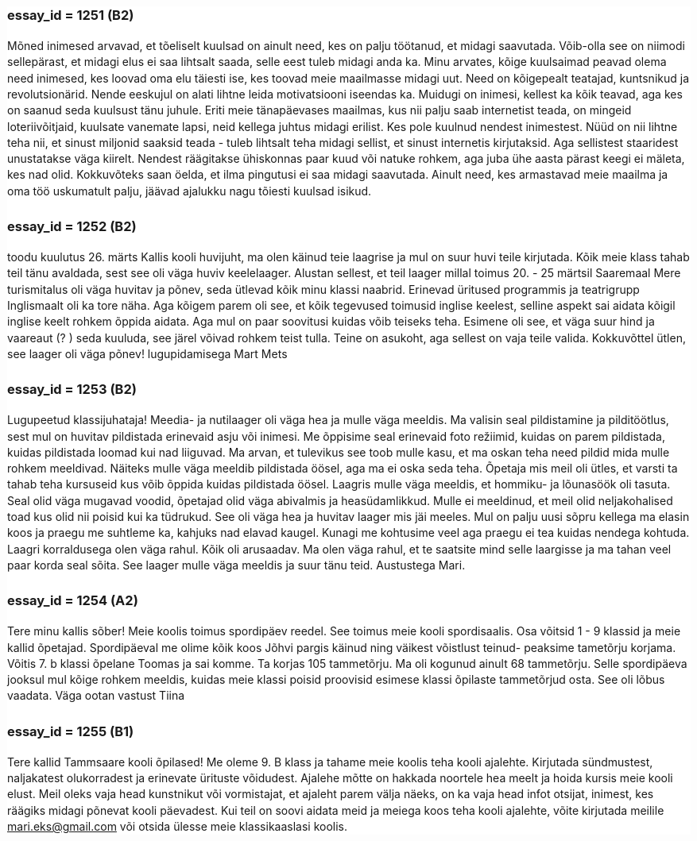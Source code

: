 ### essay_id = 1251 (B2)
Mõned inimesed arvavad, et tõeliselt kuulsad on ainult need, kes on palju töötanud, et midagi saavutada. Võib-olla see on niimodi sellepärast, et midagi elus ei saa lihtsalt saada, selle eest tuleb midagi anda ka. Minu arvates, kõige kuulsaimad peavad olema need inimesed, kes loovad oma elu täiesti ise, kes toovad meie maailmasse midagi uut. Need on kõigepealt teatajad, kuntsnikud ja revolutsionärid. Nende eeskujul on alati lihtne leida motivatsiooni iseendas ka. Muidugi on inimesi, kellest ka kõik teavad, aga kes on saanud seda kuulsust tänu juhule. Eriti meie tänapäevases maailmas, kus nii palju saab internetist teada, on mingeid loteriivõitjaid, kuulsate vanemate lapsi, neid kellega juhtus midagi erilist. Kes pole kuulnud nendest inimestest. Nüüd on nii lihtne teha nii, et sinust miljonid saaksid teada - tuleb lihtsalt teha midagi sellist, et sinust internetis kirjutaksid. Aga sellistest staaridest unustatakse väga kiirelt. Nendest räägitakse ühiskonnas paar kuud või natuke rohkem, aga juba ühe aasta pärast keegi ei mäleta, kes nad olid. Kokkuvõteks saan öelda, et ilma pingutusi ei saa midagi saavutada. Ainult need, kes armastavad meie maailma ja oma töö uskumatult palju, jäävad ajalukku nagu tõiesti kuulsad isikud.

### essay_id = 1252 (B2)
toodu kuulutus 26. märts Kallis kooli huvijuht, ma olen käinud teie laagrise ja mul on suur huvi teile kirjutada. Kõik meie klass tahab teil tänu avaldada, sest see oli väga huviv keelelaager. Alustan sellest, et teil laager millal toimus 20. - 25 märtsil Saaremaal Mere turismitalus oli väga huvitav ja põnev, seda ütlevad kõik minu klassi naabrid. Erinevad üritused programmis ja teatrigrupp Inglismaalt oli ka tore näha. Aga kõigem parem oli see, et kõik tegevused toimusid inglise keelest, selline aspekt sai aidata kõigil inglise keelt rohkem õppida aidata. Aga mul on paar soovitusi kuidas võib teiseks teha. Esimene oli see, et väga suur hind ja vaareaut (? ) seda kuuluda, see järel võivad rohkem teist tulla. Teine on asukoht, aga sellest on vaja teile valida. Kokkuvõttel ütlen, see laager oli väga põnev! lugupidamisega Mart Mets

### essay_id = 1253 (B2)
Lugupeetud klassijuhataja! Meedia- ja nutilaager oli väga hea ja mulle väga meeldis. Ma valisin seal pildistamine ja pilditöötlus, sest mul on huvitav pildistada erinevaid asju või inimesi. Me õppisime seal erinevaid foto režiimid, kuidas on parem pildistada, kuidas pildistada loomad kui nad liiguvad. Ma arvan, et tulevikus see toob mulle kasu, et ma oskan teha need pildid mida mulle rohkem meeldivad. Näiteks mulle väga meeldib pildistada öösel, aga ma ei oska seda teha. Õpetaja mis meil oli ütles, et varsti ta tahab teha kursuseid kus võib õppida kuidas pildistada öösel. Laagris mulle väga meeldis, et hommiku- ja lõunasöök oli tasuta. Seal olid väga mugavad voodid, õpetajad olid väga abivalmis ja heasüdamlikkud. Mulle ei meeldinud, et meil olid neljakohalised toad kus olid nii poisid kui ka tüdrukud. See oli väga hea ja huvitav laager mis jäi meeles. Mul on palju uusi sõpru kellega ma elasin koos ja praegu me suhtleme ka, kahjuks nad elavad kaugel. Kunagi me kohtusime veel aga praegu ei tea kuidas nendega kohtuda. Laagri korraldusega olen väga rahul. Kõik oli arusaadav. Ma olen väga rahul, et te saatsite mind selle laargisse ja ma tahan veel paar korda seal sõita. See laager mulle väga meeldis ja suur tänu teid. Austustega Mari.

### essay_id = 1254 (A2)
Tere minu kallis sõber! Meie koolis toimus spordipäev reedel. See toimus meie kooli spordisaalis. Osa võitsid 1 - 9 klassid ja meie kallid õpetajad. Spordipäeval me olime kõik koos Jõhvi pargis käinud ning väikest võistlust teinud- peaksime tametõrju korjama. Võitis 7. b klassi õpelane Toomas ja sai komme. Ta korjas 105 tammetõrju. Ma oli kogunud ainult 68 tammetõrju. Selle spordipäeva jooksul mul kõige rohkem meeldis, kuidas meie klassi poisid proovisid esimese klassi õpilaste tammetõrjud osta. See oli lõbus vaadata. Väga ootan vastust Tiina

### essay_id = 1255 (B1)
Tere kallid Tammsaare kooli õpilased! Me oleme 9. B klass ja tahame meie koolis teha kooli ajalehte. Kirjutada sündmustest, naljakatest olukorradest ja erinevate ürituste võidudest. Ajalehe mõtte on hakkada noortele hea meelt ja hoida kursis meie kooli elust. Meil oleks vaja head kunstnikut või vormistajat, et ajaleht parem välja näeks, on ka vaja head infot otsijat, inimest, kes räägiks midagi põnevat kooli päevadest. Kui teil on soovi aidata meid ja meiega koos teha kooli ajalehte, võite kirjutada meilile mari.eks@gmail.com või otsida ülesse meie klassikaaslasi koolis.
